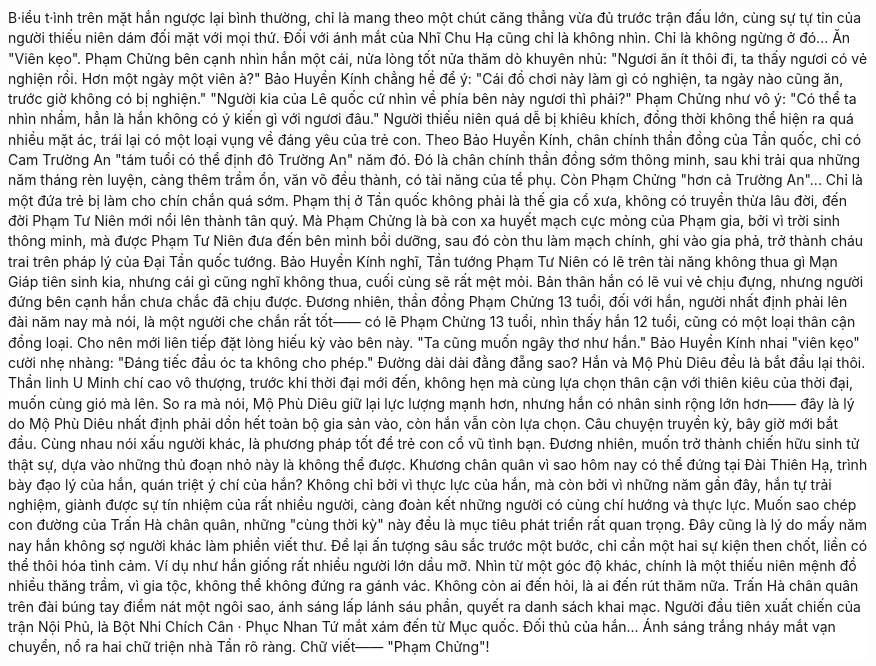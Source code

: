 B·iểu t·ình trên mặt hắn ngược lại bình thường, chỉ là mang theo một chút căng thẳng vừa đủ trước trận đấu lớn, cùng sự tự tin của người thiếu niên dám đối mặt với mọi thứ.
Đối với ánh mắt của Nhĩ Chu Hạ cũng chỉ là không nhìn.
Chỉ là không ngừng ở đó... Ăn "Viên kẹo".
Phạm Chửng bên cạnh nhìn hắn một cái, nửa lòng tốt nửa thăm dò khuyên nhủ: "Ngươi ăn ít thôi đi, ta thấy ngươi có vẻ nghiện rồi. Hơn một ngày một viên à?"
Bảo Huyền Kính chẳng hề để ý: "Cái đồ chơi này làm gì có nghiện, ta ngày nào cũng ăn, trước giờ không có bị nghiện."
"Người kia của Lê quốc cứ nhìn về phía bên này ngươi thì phải?" Phạm Chửng như vô ý: "Có thể ta nhìn nhầm, hẳn là hắn không có ý kiến gì với ngươi đâu."
Người thiếu niên quá dễ bị khiêu khích, đồng thời không thể hiện ra quá nhiều mặt ác, trái lại có một loại vụng về đáng yêu của trẻ con.
Theo Bảo Huyền Kính, chân chính thần đồng của Tần quốc, chỉ có Cam Trường An "tám tuổi có thể định đô Trường An" năm đó. Đó là chân chính thần đồng sớm thông minh, sau khi trải qua những năm tháng rèn luyện, càng thêm trầm ổn, văn võ đều thành, có tài năng của tể phụ.
Còn Phạm Chửng "hơn cả Trường An"... Chỉ là một đứa trẻ bị làm cho chín chắn quá sớm.
Phạm thị ở Tần quốc không phải là thế gia cổ xưa, không có truyền thừa lâu đời, đến đời Phạm Tư Niên mới nổi lên thành tân quý.
Mà Phạm Chửng là bà con xa huyết mạch cực mỏng của Phạm gia, bởi vì trời sinh thông minh, mà được Phạm Tư Niên đưa đến bên mình bồi dưỡng, sau đó còn thu làm mạch chính, ghi vào gia phả, trở thành cháu trai trên pháp lý của Đại Tần quốc tướng.
Bảo Huyền Kính nghĩ, Tần tướng Phạm Tư Niên có lẽ trên tài năng không thua gì Mạn Giáp tiên sinh kia, nhưng cái gì cũng nghĩ không thua, cuối cùng sẽ rất mệt mỏi. Bản thân hắn có lẽ vui vẻ chịu đựng, nhưng người đứng bên cạnh hắn chưa chắc đã chịu được.
Đương nhiên, thần đồng Phạm Chửng 13 tuổi, đối với hắn, người nhất định phải lên đài năm nay mà nói, là một người che chắn rất tốt—— có lẽ Phạm Chửng 13 tuổi, nhìn thấy hắn 12 tuổi, cũng có một loại thân cận đồng loại. Cho nên mới liên tiếp đặt lòng hiếu kỳ vào bên này.
"Ta cũng muốn ngây thơ như hắn." Bảo Huyền Kính nhai "viên kẹo" cười nhẹ nhàng: "Đáng tiếc đầu óc ta không cho phép."
Đường dài dài đằng đẵng sao? Hắn và Mộ Phù Diêu đều là bắt đầu lại thôi.
Thần linh U Minh chí cao vô thượng, trước khi thời đại mới đến, không hẹn mà cùng lựa chọn thân cận với thiên kiêu của thời đại, muốn cùng gió mà lên.
So ra mà nói, Mộ Phù Diêu giữ lại lực lượng mạnh hơn, nhưng hắn có nhân sinh rộng lớn hơn—— đây là lý do Mộ Phù Diêu nhất định phải dồn hết toàn bộ gia sản vào, còn hắn vẫn còn lựa chọn. Câu chuyện truyền kỳ, bây giờ mới bắt đầu.
Cùng nhau nói xấu người khác, là phương pháp tốt để trẻ con cổ vũ tình bạn.
Đương nhiên, muốn trở thành chiến hữu sinh tử thật sự, dựa vào những thủ đoạn nhỏ này là không thể được.
Khương chân quân vì sao hôm nay có thể đứng tại Đài Thiên Hạ, trình bày đạo lý của hắn, quán triệt ý chí của hắn? Không chỉ bởi vì thực lực của hắn, mà còn bởi vì những năm gần đây, hắn tự trải nghiệm, giành được sự tín nhiệm của rất nhiều người, càng đoàn kết những người có cùng chí hướng và thực lực.
Muốn sao chép con đường của Trấn Hà chân quân, những "cùng thời kỳ" này đều là mục tiêu phát triển rất quan trọng.
Đây cũng là lý do mấy năm nay hắn không sợ người khác làm phiền viết thư. Để lại ấn tượng sâu sắc trước một bước, chỉ cần một hai sự kiện then chốt, liền có thể thôi hóa tình cảm.
Ví dụ như hắn giống rất nhiều người lớn dầu mỡ.
Nhìn từ một góc độ khác, chính là một thiếu niên mệnh đồ nhiều thăng trầm, vì gia tộc, không thể không đứng ra gánh vác.
Không còn ai đến hỏi, là ai đến rút thăm nữa.
Trấn Hà chân quân trên đài búng tay điểm nát một ngôi sao, ánh sáng lấp lánh sáu phần, quyết ra danh sách khai mạc.
Người đầu tiên xuất chiến của trận Nội Phủ, là Bột Nhi Chích Cân · Phục Nhan Tứ mắt xám đến từ Mục quốc. Đối thủ của hắn...
Ánh sáng trắng nháy mắt vạn chuyển, nổ ra hai chữ triện nhà Tần rõ ràng.
Chữ viết—— "Phạm Chửng"!